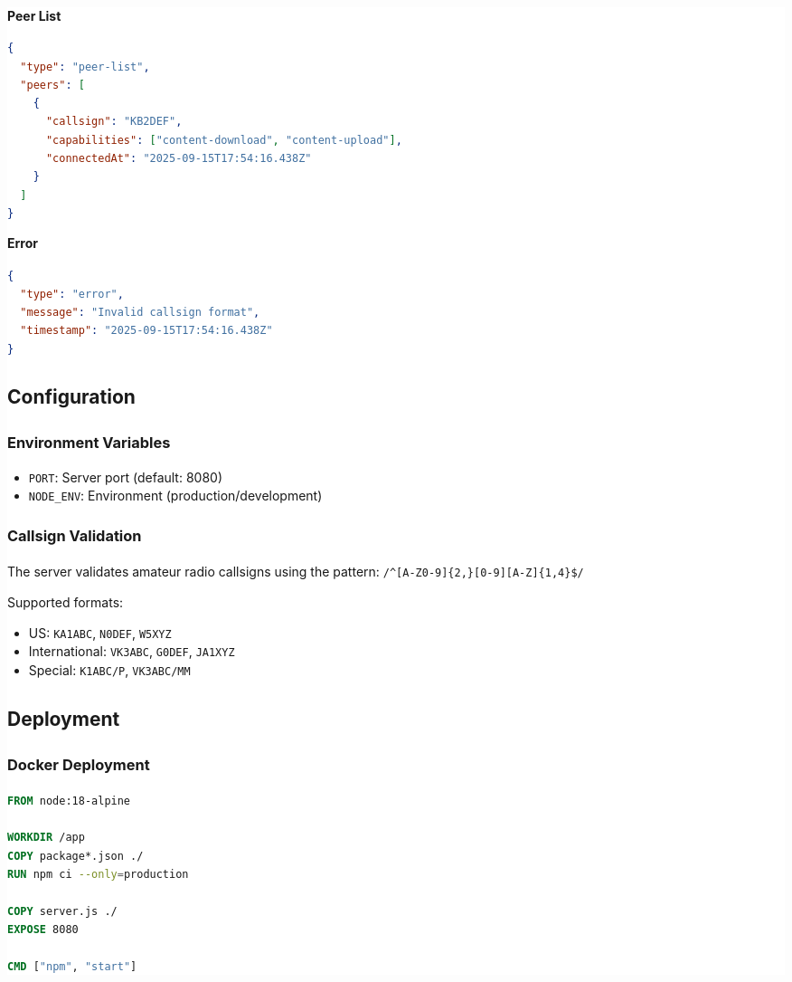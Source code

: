 **Peer List**
```json
{
  "type": "peer-list",
  "peers": [
    {
      "callsign": "KB2DEF",
      "capabilities": ["content-download", "content-upload"],
      "connectedAt": "2025-09-15T17:54:16.438Z"
    }
  ]
}
```

**Error**
```json
{
  "type": "error",
  "message": "Invalid callsign format",
  "timestamp": "2025-09-15T17:54:16.438Z"
}
```

## Configuration

### Environment Variables

- `PORT`: Server port (default: 8080)
- `NODE_ENV`: Environment (production/development)

### Callsign Validation

The server validates amateur radio callsigns using the pattern: `/^[A-Z0-9]{2,}[0-9][A-Z]{1,4}$/`

Supported formats:
- US: `KA1ABC`, `N0DEF`, `W5XYZ`
- International: `VK3ABC`, `G0DEF`, `JA1XYZ`
- Special: `K1ABC/P`, `VK3ABC/MM`

## Deployment

### Docker Deployment

```dockerfile
FROM node:18-alpine

WORKDIR /app
COPY package*.json ./
RUN npm ci --only=production

COPY server.js ./
EXPOSE 8080

CMD ["npm", "start"]
```
